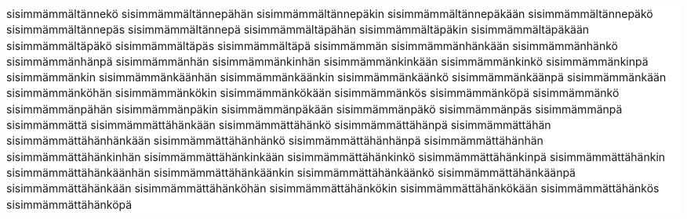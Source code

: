sisimmämmältännekö
sisimmämmältännepähän
sisimmämmältännepäkin
sisimmämmältännepäkään
sisimmämmältännepäkö
sisimmämmältännepäs
sisimmämmältännepä
sisimmämmältäpähän
sisimmämmältäpäkin
sisimmämmältäpäkään
sisimmämmältäpäkö
sisimmämmältäpäs
sisimmämmältäpä
sisimmämmän
sisimmämmänhänkään
sisimmämmänhänkö
sisimmämmänhänpä
sisimmämmänhän
sisimmämmänkinhän
sisimmämmänkinkään
sisimmämmänkinkö
sisimmämmänkinpä
sisimmämmänkin
sisimmämmänkäänhän
sisimmämmänkäänkin
sisimmämmänkäänkö
sisimmämmänkäänpä
sisimmämmänkään
sisimmämmänköhän
sisimmämmänkökin
sisimmämmänkökään
sisimmämmänkös
sisimmämmänköpä
sisimmämmänkö
sisimmämmänpähän
sisimmämmänpäkin
sisimmämmänpäkään
sisimmämmänpäkö
sisimmämmänpäs
sisimmämmänpä
sisimmämmättä
sisimmämmättähänkään
sisimmämmättähänkö
sisimmämmättähänpä
sisimmämmättähän
sisimmämmättähänhänkään
sisimmämmättähänhänkö
sisimmämmättähänhänpä
sisimmämmättähänhän
sisimmämmättähänkinhän
sisimmämmättähänkinkään
sisimmämmättähänkinkö
sisimmämmättähänkinpä
sisimmämmättähänkin
sisimmämmättähänkäänhän
sisimmämmättähänkäänkin
sisimmämmättähänkäänkö
sisimmämmättähänkäänpä
sisimmämmättähänkään
sisimmämmättähänköhän
sisimmämmättähänkökin
sisimmämmättähänkökään
sisimmämmättähänkös
sisimmämmättähänköpä